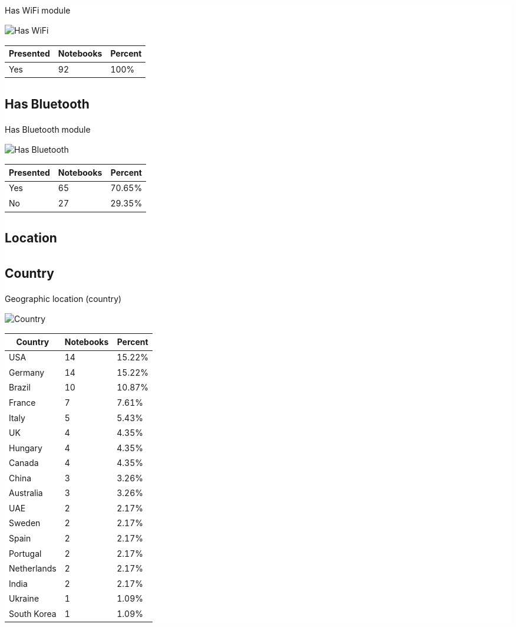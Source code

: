 Has WiFi module

![Has WiFi](./images/pie_chart_bsd/node_has_wifi.svg)


| Presented | Notebooks | Percent |
|-----------|-----------|---------|
| Yes       | 92        | 100%    |

Has Bluetooth
-------------

Has Bluetooth module

![Has Bluetooth](./images/pie_chart_bsd/node_has_bluetooth.svg)


| Presented | Notebooks | Percent |
|-----------|-----------|---------|
| Yes       | 65        | 70.65%  |
| No        | 27        | 29.35%  |

Location
--------

Country
-------

Geographic location (country)

![Country](./images/pie_chart_bsd/node_location.svg)


| Country      | Notebooks | Percent |
|--------------|-----------|---------|
| USA          | 14        | 15.22%  |
| Germany      | 14        | 15.22%  |
| Brazil       | 10        | 10.87%  |
| France       | 7         | 7.61%   |
| Italy        | 5         | 5.43%   |
| UK           | 4         | 4.35%   |
| Hungary      | 4         | 4.35%   |
| Canada       | 4         | 4.35%   |
| China        | 3         | 3.26%   |
| Australia    | 3         | 3.26%   |
| UAE          | 2         | 2.17%   |
| Sweden       | 2         | 2.17%   |
| Spain        | 2         | 2.17%   |
| Portugal     | 2         | 2.17%   |
| Netherlands  | 2         | 2.17%   |
| India        | 2         | 2.17%   |
| Ukraine      | 1         | 1.09%   |
| South Korea  | 1         | 1.09%   |